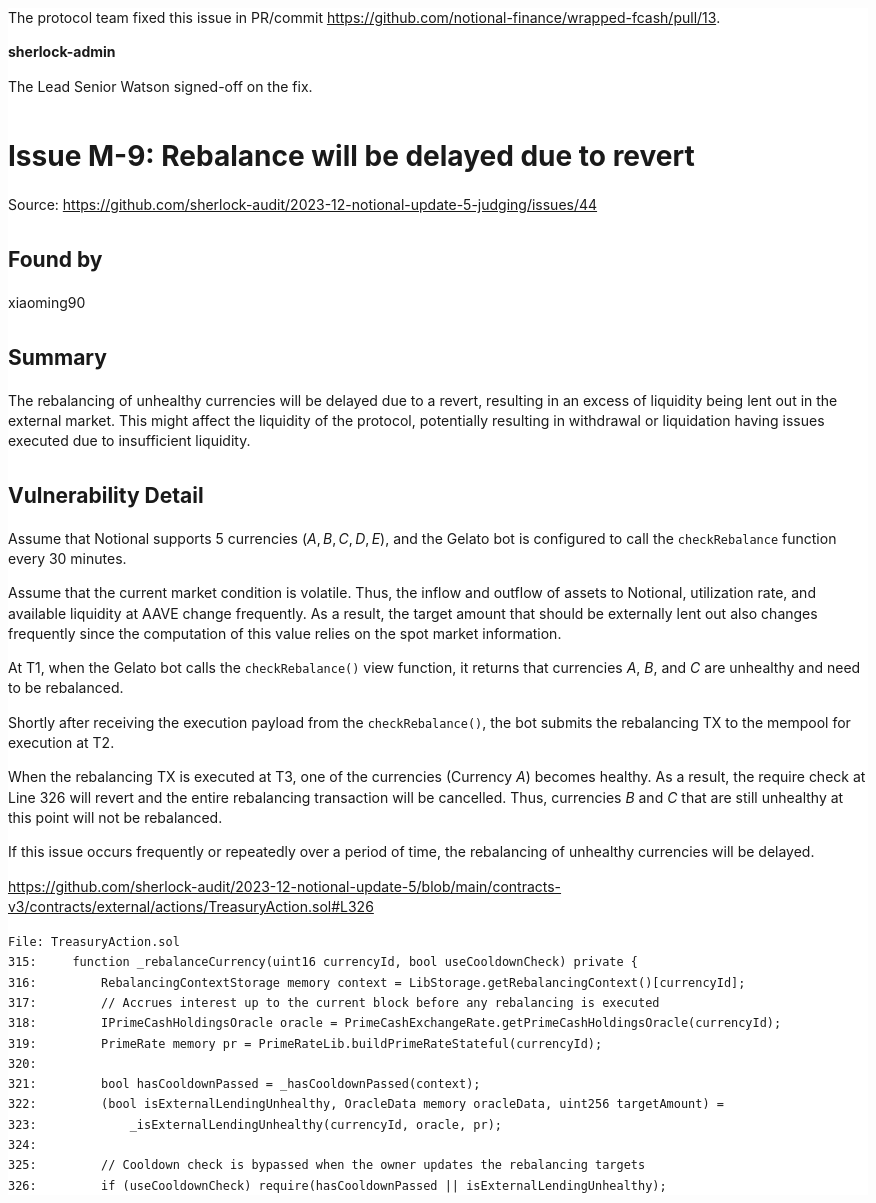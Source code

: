 The protocol team fixed this issue in PR/commit https://github.com/notional-finance/wrapped-fcash/pull/13.

**sherlock-admin**

The Lead Senior Watson signed-off on the fix.

# Issue M-9: Rebalance will be delayed due to revert 

Source: https://github.com/sherlock-audit/2023-12-notional-update-5-judging/issues/44 

## Found by 
xiaoming90
## Summary

The rebalancing of unhealthy currencies will be delayed due to a revert, resulting in an excess of liquidity being lent out in the external market. This might affect the liquidity of the protocol, potentially resulting in withdrawal or liquidation having issues executed due to insufficient liquidity.

## Vulnerability Detail

Assume that Notional supports 5 currencies ($A, B, C, D, E$), and the Gelato bot is configured to call the `checkRebalance` function every 30 minutes.

Assume that the current market condition is volatile. Thus, the inflow and outflow of assets to Notional, utilization rate, and available liquidity at AAVE change frequently. As a result, the target amount that should be externally lent out also changes frequently since the computation of this value relies on the spot market information.

At T1, when the Gelato bot calls the `checkRebalance()` view function, it returns that currencies $A$, $B$, and $C$ are unhealthy and need to be rebalanced.

Shortly after receiving the execution payload from the `checkRebalance()`, the bot submits the rebalancing TX to the mempool for execution at T2.

When the rebalancing TX is executed at T3, one of the currencies (Currency $A$) becomes healthy. As a result, the require check at Line 326 will revert and the entire rebalancing transaction will be cancelled. Thus, currencies $B$ and $C$ that are still unhealthy at this point will not be rebalanced.

If this issue occurs frequently or repeatedly over a period of time, the rebalancing of unhealthy currencies will be delayed.

https://github.com/sherlock-audit/2023-12-notional-update-5/blob/main/contracts-v3/contracts/external/actions/TreasuryAction.sol#L326

```solidity
File: TreasuryAction.sol
315:     function _rebalanceCurrency(uint16 currencyId, bool useCooldownCheck) private { 
316:         RebalancingContextStorage memory context = LibStorage.getRebalancingContext()[currencyId]; 
317:         // Accrues interest up to the current block before any rebalancing is executed
318:         IPrimeCashHoldingsOracle oracle = PrimeCashExchangeRate.getPrimeCashHoldingsOracle(currencyId); 
319:         PrimeRate memory pr = PrimeRateLib.buildPrimeRateStateful(currencyId); 
320: 
321:         bool hasCooldownPassed = _hasCooldownPassed(context); 
322:         (bool isExternalLendingUnhealthy, OracleData memory oracleData, uint256 targetAmount) = 
323:             _isExternalLendingUnhealthy(currencyId, oracle, pr); 
324: 
325:         // Cooldown check is bypassed when the owner updates the rebalancing targets
326:         if (useCooldownCheck) require(hasCooldownPassed || isExternalLendingUnhealthy); 
```
